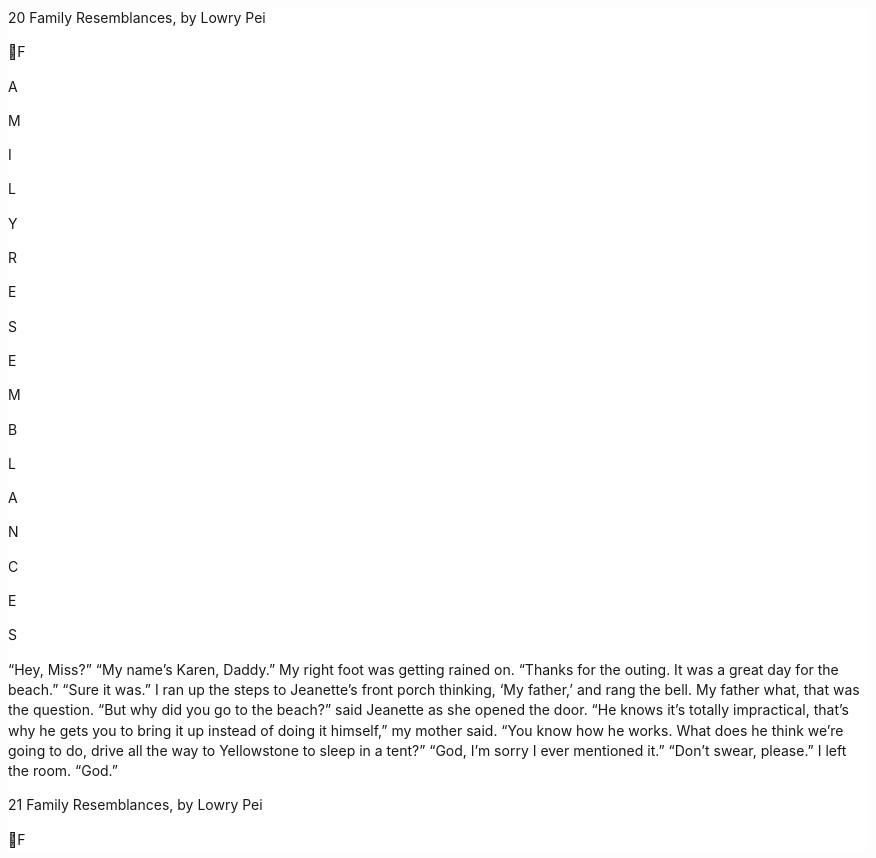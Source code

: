 20
Family Resemblances, by Lowry Pei

F

A

M

I

L

Y

R

E

S

E

M

B

L

A

N

C

E

S

“Hey, Miss?”
“My name’s Karen, Daddy.” My right foot was getting rained
on.
“Thanks for the outing. It was a great day for the beach.”
“Sure it was.” I ran up the steps to Jeanette’s front porch
thinking, ‘My father,’ and rang the bell. My father what, that was the
question.
“But why did you go to the beach?” said Jeanette as she opened
the door.
“He knows it’s totally impractical, that’s why he gets you to
bring it up instead of doing it himself,” my mother said. “You know
how he works. What does he think we’re going to do, drive all the
way to Yellowstone to sleep in a tent?”
“God, I’m sorry I ever mentioned it.”
“Don’t swear, please.”
I left the room. “God.”

21
Family Resemblances, by Lowry Pei

F
